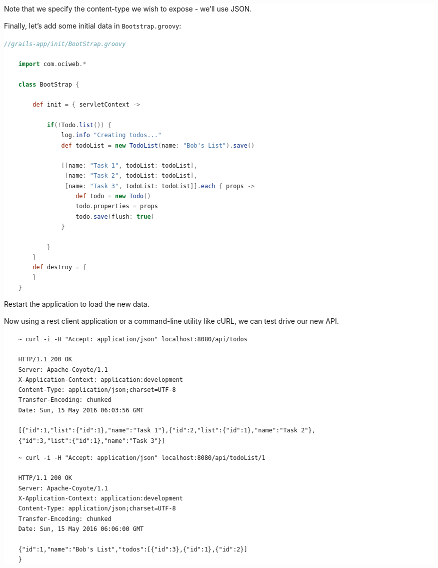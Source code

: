 Note that we specify the content-type we wish to expose - we’ll use JSON.

Finally, let’s add some initial data in `Bootstrap.groovy`:

```groovy
//grails-app/init/BootStrap.groovy

    import com.ociweb.*

    class BootStrap {

        def init = { servletContext ->

            if(!Todo.list()) {
                log.info "Creating todos..."
                def todoList = new TodoList(name: "Bob's List").save()

                [[name: "Task 1", todoList: todoList],
                 [name: "Task 2", todoList: todoList],
                 [name: "Task 3", todoList: todoList]].each { props ->
                    def todo = new Todo()
                    todo.properties = props
                    todo.save(flush: true)
                }

            }
        }
        def destroy = {
        }
    }
```

Restart the application to load the new data.

Now using a rest client application or a command-line utility like cURL, we can test drive our new API.

```
    ~ curl -i -H "Accept: application/json" localhost:8080/api/todos

    HTTP/1.1 200 OK
    Server: Apache-Coyote/1.1
    X-Application-Context: application:development
    Content-Type: application/json;charset=UTF-8
    Transfer-Encoding: chunked
    Date: Sun, 15 May 2016 06:03:56 GMT

    [{"id":1,"list":{"id":1},"name":"Task 1"},{"id":2,"list":{"id":1},"name":"Task 2"},
    {"id":3,"list":{"id":1},"name":"Task 3"}]
```

```
    ~ curl -i -H "Accept: application/json" localhost:8080/api/todoList/1

    HTTP/1.1 200 OK
    Server: Apache-Coyote/1.1
    X-Application-Context: application:development
    Content-Type: application/json;charset=UTF-8
    Transfer-Encoding: chunked
    Date: Sun, 15 May 2016 06:06:00 GMT

    {"id":1,"name":"Bob's List","todos":[{"id":3},{"id":1},{"id":2}]
    }
```
